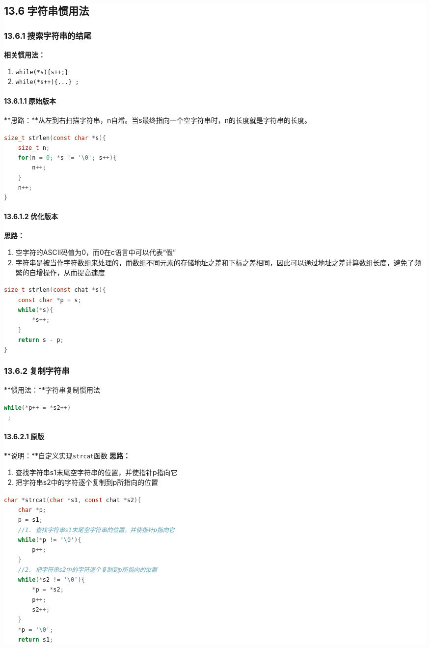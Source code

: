 ## 13.6	字符串惯用法
### 13.6.1	搜索字符串的结尾
**相关惯用法：**
1. `while(*s){s++;}`
2. `while(*s++){...}
    ;`

#### 13.6.1.1	原始版本
**思路：**从左到右扫描字符串，n自增。当s最终指向一个空字符串时，n的长度就是字符串的长度。

```c
size_t strlen(const char *s){
	size_t n;
	for(n = 0; *s != '\0'; s++){
		n++;
	}
	n++;
}
```

#### 13.6.1.2	优化版本
**思路：**
1. 空字符的ASCII码值为0，而0在c语言中可以代表“假”
2. 字符串是被当作字符数组来处理的，而数组不同元素的存储地址之差和下标之差相同，因此可以通过地址之差计算数组长度，避免了频繁的自增操作，从而提高速度

```c
size_t strlen(const chat *s){
	const char *p = s;
	while(*s){
		*s++;
	}
	return s - p;
}
```

### 13.6.2	复制字符串
**惯用法：**字符串复制惯用法

```c
while(*p++ = *s2++)
 ;
```
#### 13.6.2.1	原版
**说明：**自定义实现`strcat`函数
**思路：**
1. 查找字符串s1末尾空字符串的位置，并使指针p指向它
2. 把字符串s2中的字符逐个复制到p所指向的位置

```c
char *strcat(char *s1, const chat *s2){
	char *p;
	p = s1;
	//1. 查找字符串s1末尾空字符串的位置，并使指针p指向它
	while(*p != '\0'){
		p++;
	}
	//2. 把字符串s2中的字符逐个复制到p所指向的位置
	while(*s2 != '\0'){
		*p = *s2;
		p++;
		s2++;
	}
	*p = '\0';
	return s1;
```